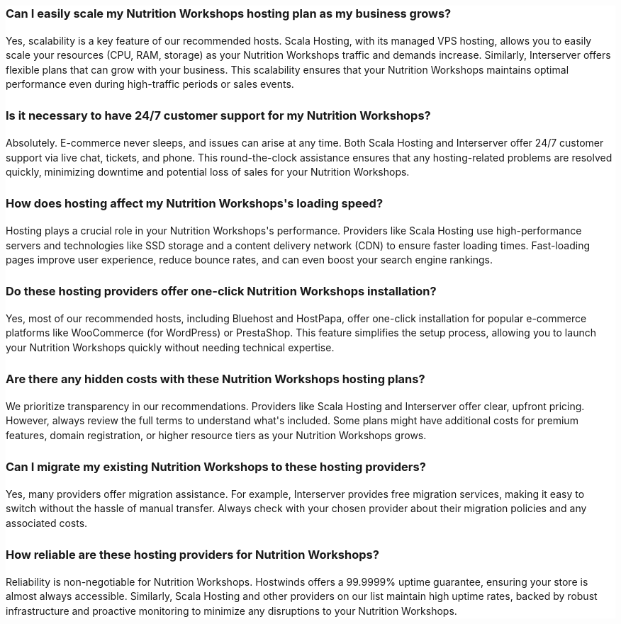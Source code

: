 ### Can I easily scale my Nutrition Workshops hosting plan as my business grows? 
Yes, scalability is a key feature of our recommended hosts. Scala Hosting, with its managed VPS hosting, allows you to easily scale your resources (CPU, RAM, storage) as your Nutrition Workshops traffic and demands increase. Similarly, Interserver offers flexible plans that can grow with your business. This scalability ensures that your Nutrition Workshops maintains optimal performance even during high-traffic periods or sales events.

### Is it necessary to have 24/7 customer support for my Nutrition Workshops? 
Absolutely. E-commerce never sleeps, and issues can arise at any time. Both Scala Hosting and Interserver offer 24/7 customer support via live chat, tickets, and phone. This round-the-clock assistance ensures that any hosting-related problems are resolved quickly, minimizing downtime and potential loss of sales for your Nutrition Workshops.

### How does hosting affect my Nutrition Workshops's loading speed? 
Hosting plays a crucial role in your Nutrition Workshops's performance. Providers like Scala Hosting use high-performance servers and technologies like SSD storage and a content delivery network (CDN) to ensure faster loading times. Fast-loading pages improve user experience, reduce bounce rates, and can even boost your search engine rankings.

### Do these hosting providers offer one-click Nutrition Workshops installation? 
Yes, most of our recommended hosts, including Bluehost and HostPapa, offer one-click installation for popular e-commerce platforms like WooCommerce (for WordPress) or PrestaShop. This feature simplifies the setup process, allowing you to launch your Nutrition Workshops quickly without needing technical expertise.

### Are there any hidden costs with these Nutrition Workshops hosting plans? 
We prioritize transparency in our recommendations. Providers like Scala Hosting and Interserver offer clear, upfront pricing. However, always review the full terms to understand what's included. Some plans might have additional costs for premium features, domain registration, or higher resource tiers as your Nutrition Workshops grows.

### Can I migrate my existing Nutrition Workshops to these hosting providers? 
Yes, many providers offer migration assistance. For example, Interserver provides free migration services, making it easy to switch without the hassle of manual transfer. Always check with your chosen provider about their migration policies and any associated costs.

### How reliable are these hosting providers for Nutrition Workshops? 
Reliability is non-negotiable for Nutrition Workshops. Hostwinds offers a 99.9999% uptime guarantee, ensuring your store is almost always accessible. Similarly, Scala Hosting and other providers on our list maintain high uptime rates, backed by robust infrastructure and proactive monitoring to minimize any disruptions to your Nutrition Workshops.
